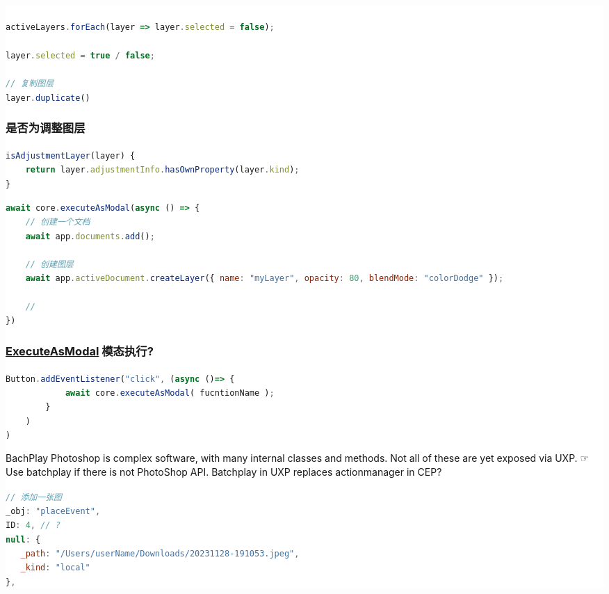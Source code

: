 ```JavaScript

activeLayers.forEach(layer => layer.selected = false);

layer.selected = true / false;

// 复制图层
layer.duplicate()

```

### 是否为调整图层
```JavaScript
isAdjustmentLayer(layer) {
    return layer.adjustmentInfo.hasOwnProperty(layer.kind);
}
```

```JavaScript
await core.executeAsModal(async () => {
    // 创建一个文档
    await app.documents.add();
    
    // 创建图层
    await app.activeDocument.createLayer({ name: "myLayer", opacity: 80, blendMode: "colorDodge" });

    // 
})
```

### [ExecuteAsModal](https://developer.adobe.com/photoshop/uxp/2022/ps_reference/media/executeasmodal/) 模态执行?

```JavaScript
Button.addEventListener("click", (async ()=> {
            await core.executeAsModal( fucntionName ); 
        }
    )
)
```

BachPlay
Photoshop is complex software, with many internal classes and methods. Not all of these are yet exposed via UXP. ☞ Use batchplay if there is not PhotoShop API. Batchplay in UXP replaces actionmanager in CEP?

```JavaScript
// 添加一张图
_obj: "placeEvent",
ID: 4, // ?
null: {
   _path: "/Users/userName/Downloads/20231128-191053.jpeg",
   _kind: "local"
},
```
